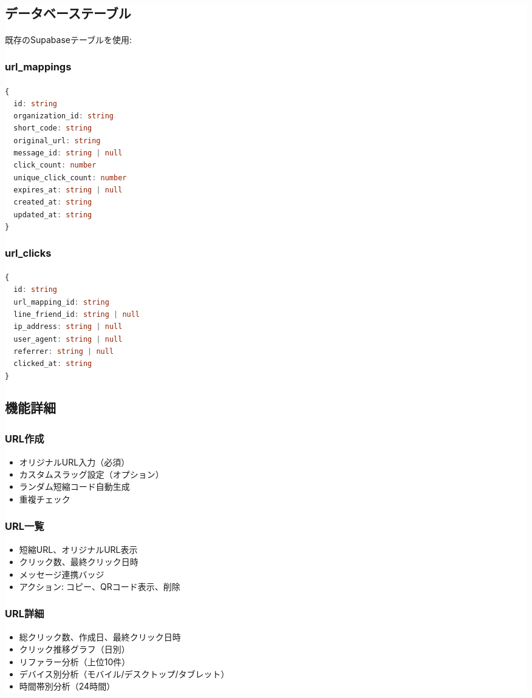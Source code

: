 ## データベーステーブル

既存のSupabaseテーブルを使用:

### url_mappings
```typescript
{
  id: string
  organization_id: string
  short_code: string
  original_url: string
  message_id: string | null
  click_count: number
  unique_click_count: number
  expires_at: string | null
  created_at: string
  updated_at: string
}
```

### url_clicks
```typescript
{
  id: string
  url_mapping_id: string
  line_friend_id: string | null
  ip_address: string | null
  user_agent: string | null
  referrer: string | null
  clicked_at: string
}
```

## 機能詳細

### URL作成
- オリジナルURL入力（必須）
- カスタムスラッグ設定（オプション）
- ランダム短縮コード自動生成
- 重複チェック

### URL一覧
- 短縮URL、オリジナルURL表示
- クリック数、最終クリック日時
- メッセージ連携バッジ
- アクション: コピー、QRコード表示、削除

### URL詳細
- 総クリック数、作成日、最終クリック日時
- クリック推移グラフ（日別）
- リファラー分析（上位10件）
- デバイス別分析（モバイル/デスクトップ/タブレット）
- 時間帯別分析（24時間）
